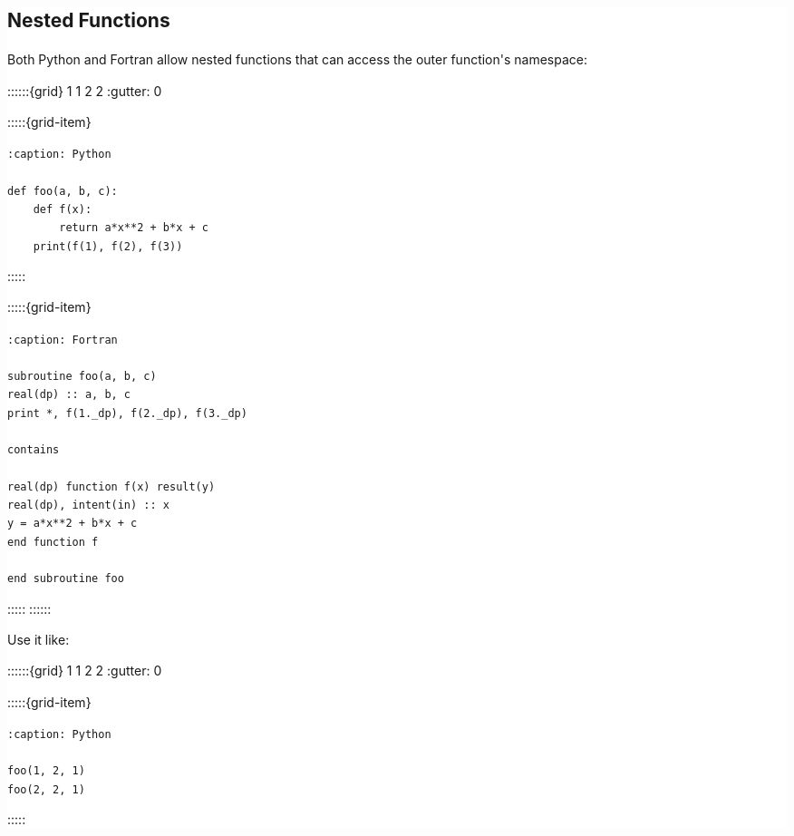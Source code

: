 ## Nested Functions

Both Python and Fortran allow nested functions that can access the outer
function's namespace:

::::::{grid} 1 1 2 2
:gutter: 0

:::::{grid-item}
```{code-block} Python
:caption: Python

def foo(a, b, c):                   
    def f(x):                                    
        return a*x**2 + b*x + c                    
    print(f(1), f(2), f(3))

```
:::::

:::::{grid-item}
```{code-block} Fortran
:caption: Fortran

subroutine foo(a, b, c)
real(dp) :: a, b, c
print *, f(1._dp), f(2._dp), f(3._dp)

contains

real(dp) function f(x) result(y)
real(dp), intent(in) :: x
y = a*x**2 + b*x + c
end function f

end subroutine foo

```
:::::
::::::

Use it like:

::::::{grid} 1 1 2 2
:gutter: 0

:::::{grid-item}
```{code-block} Python
:caption: Python

foo(1, 2, 1)
foo(2, 2, 1)

```
:::::
